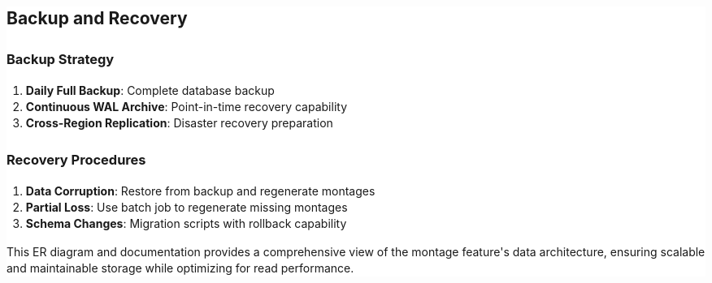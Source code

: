 ```sql
```

## Backup and Recovery

### Backup Strategy

1. **Daily Full Backup**: Complete database backup
2. **Continuous WAL Archive**: Point-in-time recovery capability
3. **Cross-Region Replication**: Disaster recovery preparation

### Recovery Procedures

1. **Data Corruption**: Restore from backup and regenerate montages
2. **Partial Loss**: Use batch job to regenerate missing montages
3. **Schema Changes**: Migration scripts with rollback capability

This ER diagram and documentation provides a comprehensive view of the montage feature's data architecture, ensuring scalable and maintainable storage while optimizing for read performance.
